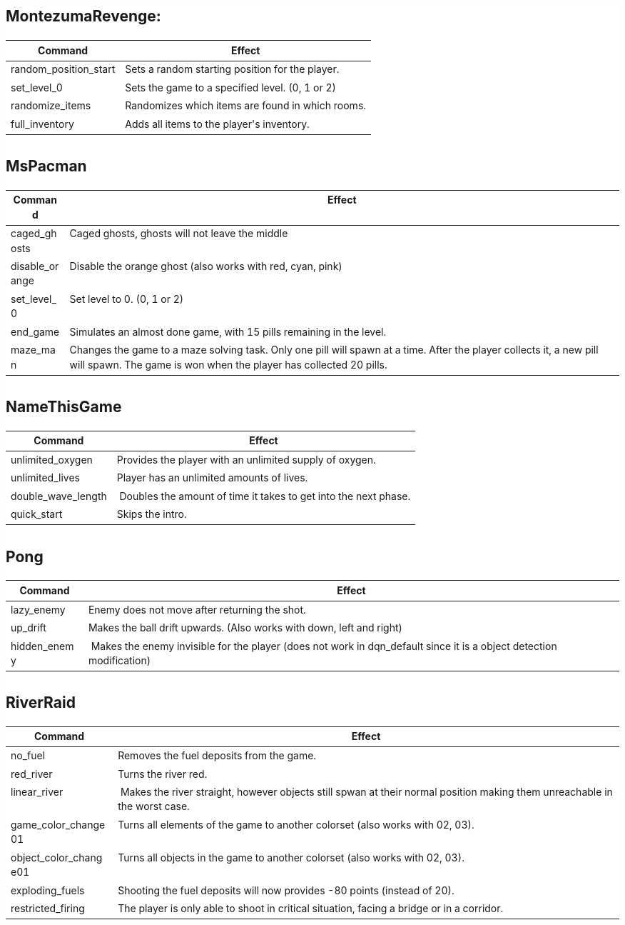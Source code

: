 ## MontezumaRevenge:
| Command | Effect                                  |
|---------|-----------------------------------------|
| random_position_start     | Sets a random starting position for the player. |
| set_level_0               | Sets the game to a specified level. (0, 1 or 2) |
| randomize_items           | Randomizes which items are found in which rooms. |
| full_inventory            | Adds all items to the player's inventory. |


## MsPacman
| Command                 | Effect                                                            |
|-------------------------|-------------------------------------------------------------------|
| caged_ghosts       | Caged ghosts, ghosts will not leave the middle |
| disable_orange     | Disable the orange ghost (also works with red, cyan, pink) |
| set_level_0        | Set level to 0. (0, 1 or 2) |
| end_game           | Simulates an almost done game, with 15 pills remaining in the level. |
| maze_man           | Changes the game to a maze solving task. Only one pill will spawn at a time. After the player collects it, a new pill will spawn. The game is won when the player has collected 20 pills. |


## NameThisGame
| Command                 | Effect                                                            |
|-------------------------|-------------------------------------------------------------------|
| unlimited_oxygen   | Provides the player with an unlimited supply of oxygen. |
| unlimited_lives    | Player has an unlimited amounts of lives. |
| double_wave_length | Doubles the amount of time it takes to get into the next phase. |
| quick_start        | Skips the intro. |


## Pong
| Command                 | Effect                                                            |
|-------------------------|-------------------------------------------------------------------|
| lazy_enemy   | Enemy does not move after returning the shot. |
| up_drift     | Makes the ball drift upwards. (Also works with down, left and right) |
| hidden_enemy | Makes the enemy invisible for the player (does not work in dqn_default since it is a object detection modification) |


## RiverRaid
| Command                 | Effect                                                            |
|-------------------------|-------------------------------------------------------------------|
| no_fuel               | Removes the fuel deposits from the game. |
| red_river             | Turns the river red. |
| linear_river          | Makes the river straight, however objects still spwan at their normal position making them unreachable in the worst case. |
| game_color_change01   | Turns all elements of the game to another colorset (also works with 02, 03). |
| object_color_change01 | Turns all objects in the game to another colorset (also works with 02, 03). |
| exploding_fuels       | Shooting the fuel deposits will now provides -80 points (instead of 20). |
| restricted_firing     | The player is only able to shoot in critical situation, facing a bridge or in a corridor. |